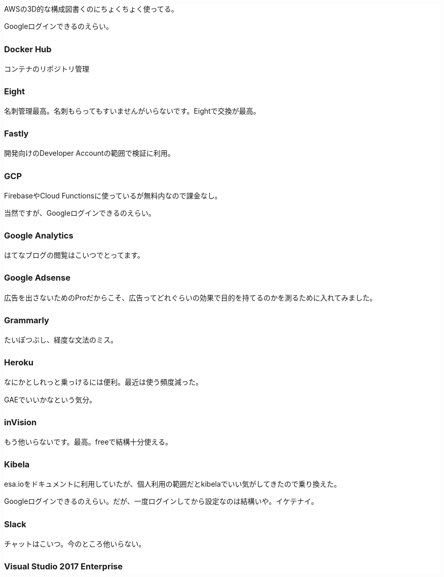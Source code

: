 AWSの3D的な構成図書くのにちょくちょく使ってる。

Googleログインできるのえらい。

### Docker Hub

コンテナのリポジトリ管理

### Eight

名刺管理最高。名刺もらってもすいませんがいらないです。Eightで交換が最高。

### Fastly

開発向けのDeveloper Accountの範囲で検証に利用。

### GCP

FirebaseやCloud Functionsに使っているが無料内なので課金なし。

当然ですが、Googleログインできるのえらい。

### Google Analytics

はてなブログの閲覧はこいつでとってます。

### Google Adsense

広告を出さないためのProだからこそ、広告ってどれぐらいの効果で目的を持てるのかを測るために入れてみました。


### Grammarly

たいぽつぶし、経度な文法のミス。

### Heroku

なにかとしれっと乗っけるには便利。最近は使う頻度減った。

GAEでいいかなという気分。

### inVision

もう他いらないです。最高。freeで結構十分使える。

### Kibela

esa.ioをドキュメントに利用していたが、個人利用の範囲だとkibelaでいい気がしてきたので乗り換えた。

Googleログインできるのえらい。だが、一度ログインしてから設定なのは結構いや。イケテナイ。

### Slack

チャットはこいつ。今のところ他いらない。

### Visual Studio 2017 Enterprise
